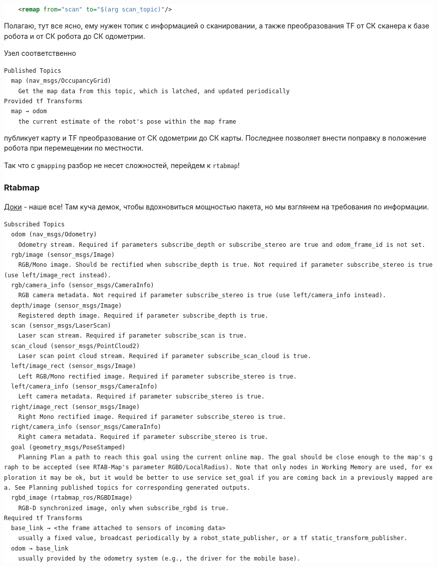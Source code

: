 ```xml
    <remap from="scan" to="$(arg scan_topic)"/>
```
Полагаю, тут все ясно, ему нужен топик с информацией о сканировании, а также преобразования TF от СК сканера к базе робота и от СК робота до СК одометрии.

Узел соответственно
```
Published Topics
  map (nav_msgs/OccupancyGrid)
    Get the map data from this topic, which is latched, and updated periodically
Provided tf Transforms
  map → odom
    the current estimate of the robot's pose within the map frame
``` 
публикует карту и TF преобразование от СК одометрии до СК карты. Последнее позволяет внести поправку в положение робота при перемещении по местности.

Так что с `gmapping` разбор не несет сложностей, перейдем к `rtabmap`!

### Rtabmap

[Доки](http://wiki.ros.org/rtabmap_ros) - наше все! Там куча демок, чтобы вдохновиться мощностью пакета, но мы взглянем на требования по информации.

```
Subscribed Topics
  odom (nav_msgs/Odometry)
    Odometry stream. Required if parameters subscribe_depth or subscribe_stereo are true and odom_frame_id is not set.
  rgb/image (sensor_msgs/Image)
    RGB/Mono image. Should be rectified when subscribe_depth is true. Not required if parameter subscribe_stereo is true (use left/image_rect instead).
  rgb/camera_info (sensor_msgs/CameraInfo)
    RGB camera metadata. Not required if parameter subscribe_stereo is true (use left/camera_info instead).
  depth/image (sensor_msgs/Image)
    Registered depth image. Required if parameter subscribe_depth is true.
  scan (sensor_msgs/LaserScan)
    Laser scan stream. Required if parameter subscribe_scan is true.
  scan_cloud (sensor_msgs/PointCloud2)
    Laser scan point cloud stream. Required if parameter subscribe_scan_cloud is true.
  left/image_rect (sensor_msgs/Image)
    Left RGB/Mono rectified image. Required if parameter subscribe_stereo is true.
  left/camera_info (sensor_msgs/CameraInfo)
    Left camera metadata. Required if parameter subscribe_stereo is true.
  right/image_rect (sensor_msgs/Image)
    Right Mono rectified image. Required if parameter subscribe_stereo is true.
  right/camera_info (sensor_msgs/CameraInfo)
    Right camera metadata. Required if parameter subscribe_stereo is true.
  goal (geometry_msgs/PoseStamped)
    Planning Plan a path to reach this goal using the current online map. The goal should be close enough to the map's graph to be accepted (see RTAB-Map's parameter RGBD/LocalRadius). Note that only nodes in Working Memory are used, for exploration it may be ok, but it would be better to use service set_goal if you are coming back in a previously mapped area. See Planning published topics for corresponding generated outputs.
  rgbd_image (rtabmap_ros/RGBDImage)
    RGB-D synchronized image, only when subscribe_rgbd is true.
Required tf Transforms
  base_link → <the frame attached to sensors of incoming data>
    usually a fixed value, broadcast periodically by a robot_state_publisher, or a tf static_transform_publisher.
  odom → base_link
    usually provided by the odometry system (e.g., the driver for the mobile base).
```
